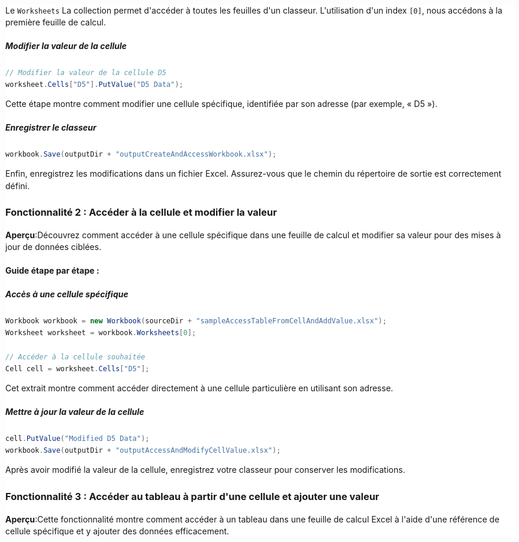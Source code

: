 Le `Worksheets` La collection permet d'accéder à toutes les feuilles d'un classeur. L'utilisation d'un index `[0]`, nous accédons à la première feuille de calcul.

##### **Modifier la valeur de la cellule**

```csharp
// Modifier la valeur de la cellule D5
worksheet.Cells["D5"].PutValue("D5 Data");
```

Cette étape montre comment modifier une cellule spécifique, identifiée par son adresse (par exemple, « D5 »).

##### **Enregistrer le classeur**

```csharp
workbook.Save(outputDir + "outputCreateAndAccessWorkbook.xlsx");
```

Enfin, enregistrez les modifications dans un fichier Excel. Assurez-vous que le chemin du répertoire de sortie est correctement défini.

### Fonctionnalité 2 : Accéder à la cellule et modifier la valeur

**Aperçu**:Découvrez comment accéder à une cellule spécifique dans une feuille de calcul et modifier sa valeur pour des mises à jour de données ciblées.

#### Guide étape par étape :

##### **Accès à une cellule spécifique**

```csharp
Workbook workbook = new Workbook(sourceDir + "sampleAccessTableFromCellAndAddValue.xlsx");
Worksheet worksheet = workbook.Worksheets[0];

// Accéder à la cellule souhaitée
Cell cell = worksheet.Cells["D5"];
```

Cet extrait montre comment accéder directement à une cellule particulière en utilisant son adresse.

##### **Mettre à jour la valeur de la cellule**

```csharp
cell.PutValue("Modified D5 Data");
workbook.Save(outputDir + "outputAccessAndModifyCellValue.xlsx");
```

Après avoir modifié la valeur de la cellule, enregistrez votre classeur pour conserver les modifications.

### Fonctionnalité 3 : Accéder au tableau à partir d'une cellule et ajouter une valeur

**Aperçu**:Cette fonctionnalité montre comment accéder à un tableau dans une feuille de calcul Excel à l'aide d'une référence de cellule spécifique et y ajouter des données efficacement.
